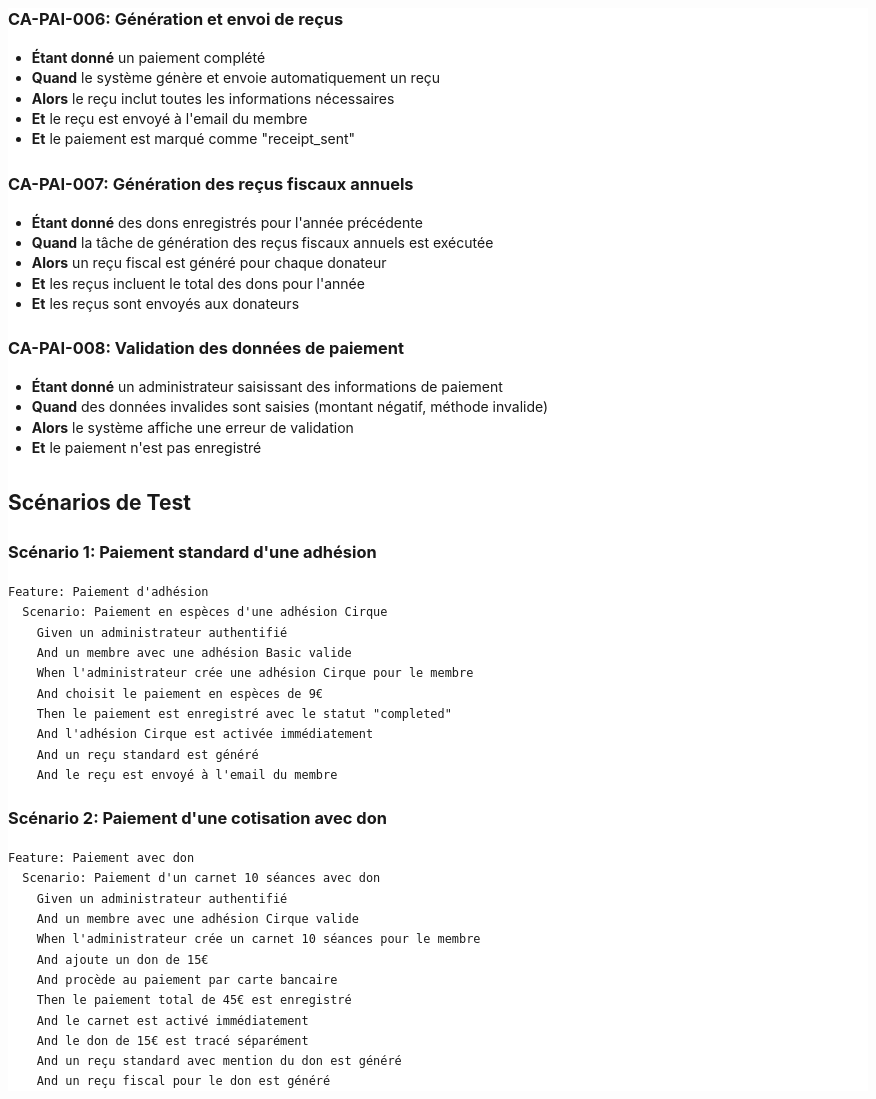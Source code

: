 ### CA-PAI-006: Génération et envoi de reçus
- **Étant donné** un paiement complété
- **Quand** le système génère et envoie automatiquement un reçu
- **Alors** le reçu inclut toutes les informations nécessaires
- **Et** le reçu est envoyé à l'email du membre
- **Et** le paiement est marqué comme "receipt_sent"

### CA-PAI-007: Génération des reçus fiscaux annuels
- **Étant donné** des dons enregistrés pour l'année précédente
- **Quand** la tâche de génération des reçus fiscaux annuels est exécutée
- **Alors** un reçu fiscal est généré pour chaque donateur
- **Et** les reçus incluent le total des dons pour l'année
- **Et** les reçus sont envoyés aux donateurs

### CA-PAI-008: Validation des données de paiement
- **Étant donné** un administrateur saisissant des informations de paiement
- **Quand** des données invalides sont saisies (montant négatif, méthode invalide)
- **Alors** le système affiche une erreur de validation
- **Et** le paiement n'est pas enregistré

## Scénarios de Test

### Scénario 1: Paiement standard d'une adhésion
```gherkin
Feature: Paiement d'adhésion
  Scenario: Paiement en espèces d'une adhésion Cirque
    Given un administrateur authentifié
    And un membre avec une adhésion Basic valide
    When l'administrateur crée une adhésion Cirque pour le membre
    And choisit le paiement en espèces de 9€
    Then le paiement est enregistré avec le statut "completed"
    And l'adhésion Cirque est activée immédiatement
    And un reçu standard est généré
    And le reçu est envoyé à l'email du membre
```

### Scénario 2: Paiement d'une cotisation avec don
```gherkin
Feature: Paiement avec don
  Scenario: Paiement d'un carnet 10 séances avec don
    Given un administrateur authentifié
    And un membre avec une adhésion Cirque valide
    When l'administrateur crée un carnet 10 séances pour le membre
    And ajoute un don de 15€
    And procède au paiement par carte bancaire
    Then le paiement total de 45€ est enregistré
    And le carnet est activé immédiatement
    And le don de 15€ est tracé séparément
    And un reçu standard avec mention du don est généré
    And un reçu fiscal pour le don est généré
```
